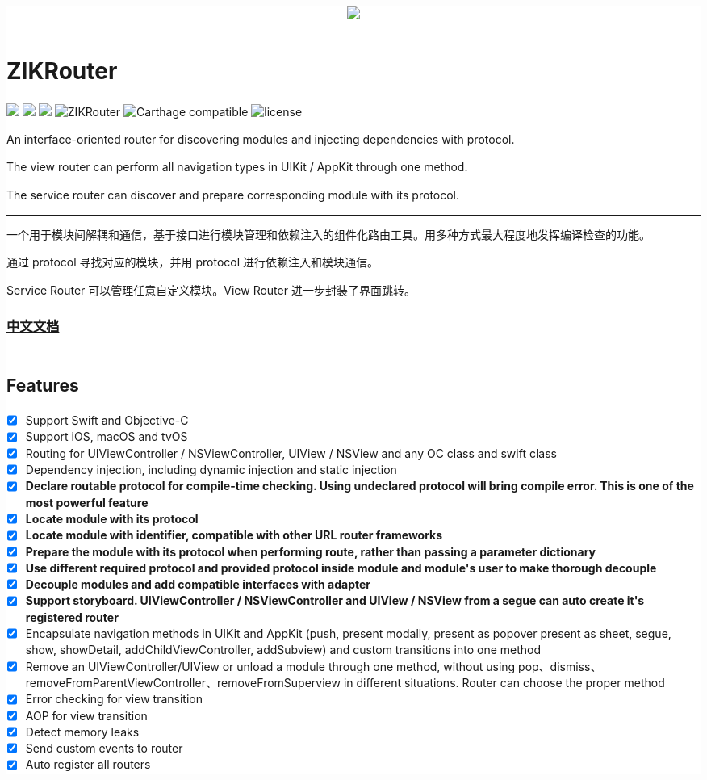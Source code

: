 <p align="center">
  <img src="Documentation/Resources/icon.png" width="33%">
</p>

# ZIKRouter

![](https://img.shields.io/cocoapods/p/ZIKRouter.svg?style=flat)
![](https://img.shields.io/badge/language-objectivec-blue.svg)
![](https://img.shields.io/badge/language-swift-orange.svg)
![ZIKRouter](https://img.shields.io/cocoapods/v/ZIKRouter.svg?style=flat)
![Carthage compatible](https://img.shields.io/badge/Carthage-compatible-4BC51D.svg?style=flat)
![license](https://img.shields.io/github/license/mashape/apistatus.svg)

An interface-oriented router for discovering modules and injecting dependencies with protocol.

The view router can perform all navigation types in UIKit / AppKit through one method.

The service router can discover and prepare corresponding module with its protocol.

---

一个用于模块间解耦和通信，基于接口进行模块管理和依赖注入的组件化路由工具。用多种方式最大程度地发挥编译检查的功能。

通过 protocol 寻找对应的模块，并用 protocol 进行依赖注入和模块通信。

Service Router 可以管理任意自定义模块。View Router 进一步封装了界面跳转。

### [中文文档](Documentation/Chinese/README.md)

---

## Features

- [x] Support Swift and Objective-C
- [x] Support iOS, macOS and tvOS
- [x] Routing for UIViewController / NSViewController, UIView / NSView and any OC class and swift class
- [x] Dependency injection, including dynamic injection and static injection
- [x] **Declare routable protocol for compile-time checking. Using undeclared protocol will bring compile error. This is one of the most powerful feature**
- [x] **Locate module with its protocol**
- [x] **Locate module with identifier, compatible with other URL router frameworks**
- [x] **Prepare the module with its protocol when performing route, rather than passing a parameter dictionary**
- [x] **Use different required protocol and provided protocol inside module and module's user to make thorough decouple**
- [x] **Decouple modules and add compatible interfaces with adapter**
- [x] **Support storyboard. UIViewController / NSViewController and UIView / NSView from a segue can auto create it's registered router**
- [x] Encapsulate navigation methods in UIKit and AppKit (push, present modally, present as popover present as sheet, segue, show, showDetail, addChildViewController, addSubview) and custom transitions into one method
- [x] Remove an UIViewController/UIView or unload a module through one method, without using pop、dismiss、removeFromParentViewController、removeFromSuperview in different situations. Router can choose the proper method
- [x] Error checking for view transition
- [x] AOP for view transition
- [x] Detect memory leaks
- [x] Send custom events to router
- [x] Auto register all routers
